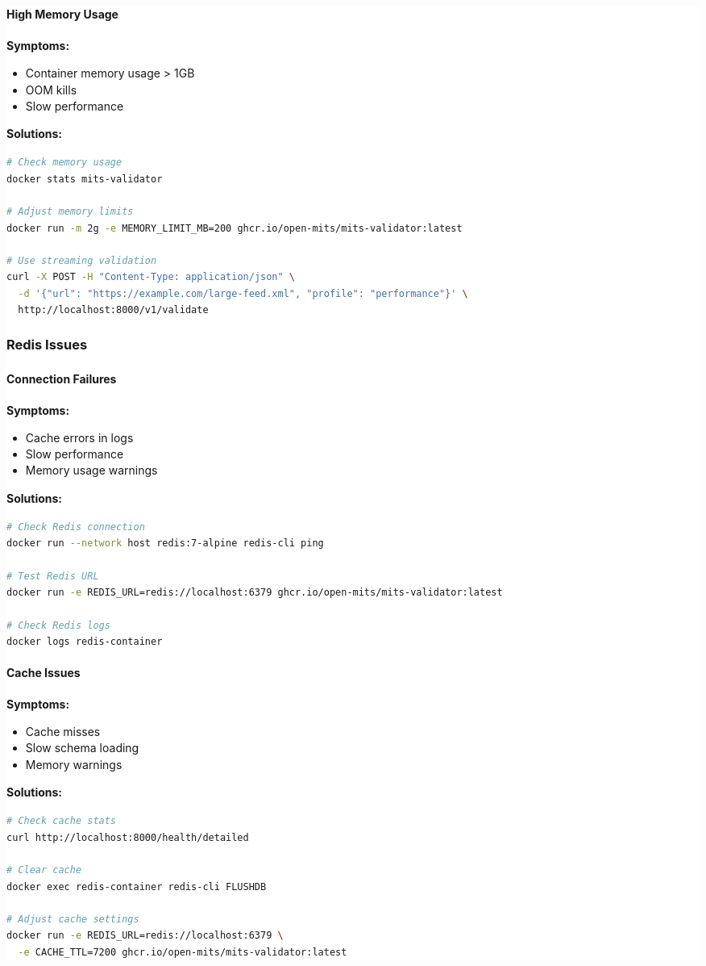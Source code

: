 #### High Memory Usage

**Symptoms:**
- Container memory usage > 1GB
- OOM kills
- Slow performance

**Solutions:**
```bash
# Check memory usage
docker stats mits-validator

# Adjust memory limits
docker run -m 2g -e MEMORY_LIMIT_MB=200 ghcr.io/open-mits/mits-validator:latest

# Use streaming validation
curl -X POST -H "Content-Type: application/json" \
  -d '{"url": "https://example.com/large-feed.xml", "profile": "performance"}' \
  http://localhost:8000/v1/validate
```

### Redis Issues

#### Connection Failures

**Symptoms:**
- Cache errors in logs
- Slow performance
- Memory usage warnings

**Solutions:**
```bash
# Check Redis connection
docker run --network host redis:7-alpine redis-cli ping

# Test Redis URL
docker run -e REDIS_URL=redis://localhost:6379 ghcr.io/open-mits/mits-validator:latest

# Check Redis logs
docker logs redis-container
```

#### Cache Issues

**Symptoms:**
- Cache misses
- Slow schema loading
- Memory warnings

**Solutions:**
```bash
# Check cache stats
curl http://localhost:8000/health/detailed

# Clear cache
docker exec redis-container redis-cli FLUSHDB

# Adjust cache settings
docker run -e REDIS_URL=redis://localhost:6379 \
  -e CACHE_TTL=7200 ghcr.io/open-mits/mits-validator:latest
```
